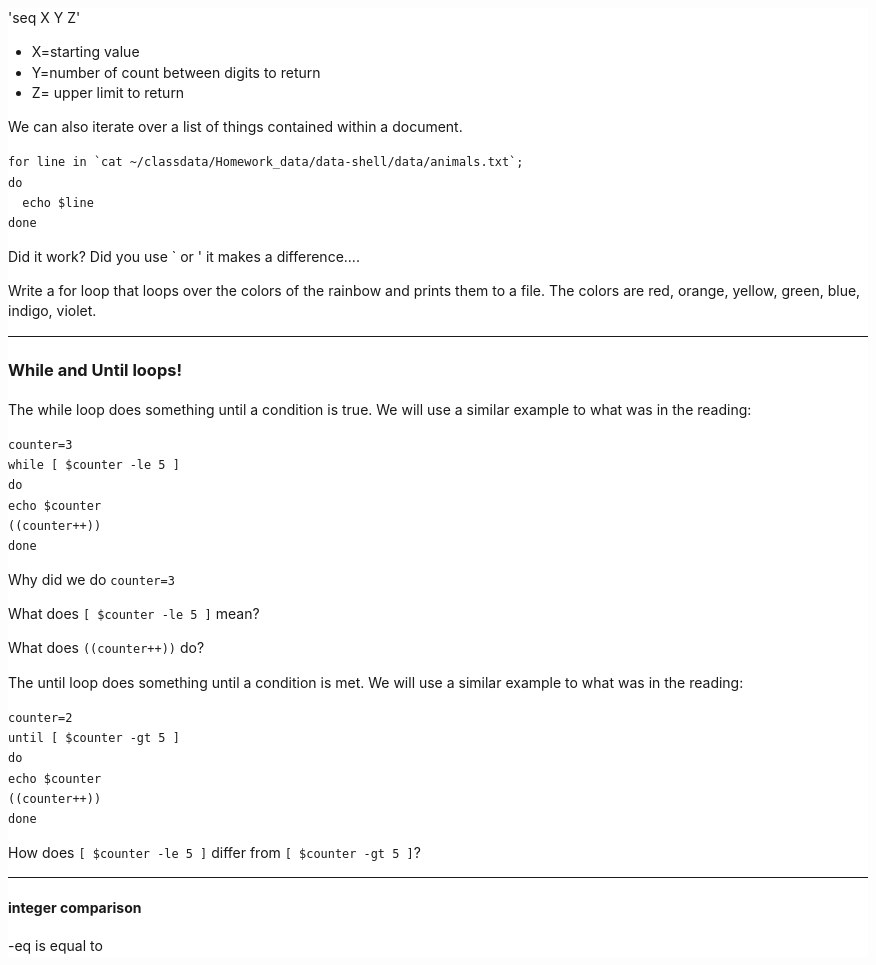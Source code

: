 'seq X Y Z'
  * X=starting value
  * Y=number of count between digits to return
  * Z= upper limit to return

We can also iterate over a list of things contained within a document.

```
for line in `cat ~/classdata/Homework_data/data-shell/data/animals.txt`;
do
  echo $line
done
```

Did it work?  Did you use \` or ' it makes a difference....

Write a for loop that loops over the colors of the rainbow and prints them to a file. The colors are red, orange, yellow, green, blue, indigo, violet.  

---

### While and Until loops!
The while loop does something until a condition is true. We will use a similar example to what was in the reading:

```
counter=3  
while [ $counter -le 5 ]
do
echo $counter
((counter++))
done
```
Why did we do `counter=3`

What does `[ $counter -le 5 ]` mean?

What does `((counter++))` do?

The until loop does something until a condition is met. We will use a similar example to what was in the reading:

```
counter=2
until [ $counter -gt 5 ]
do
echo $counter
((counter++))
done
```

How does `[ $counter -le 5 ]` differ from `[ $counter -gt 5 ]`?

---

#### integer comparison

-eq
is equal to
